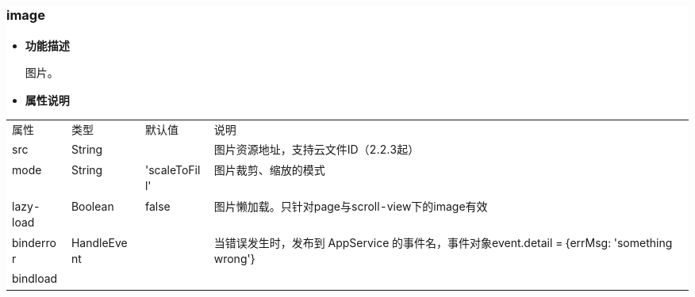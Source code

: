 ### image
- **功能描述**


   图片。

- **属性说明**

<table>
<tr>
<td rowspan="1" colSpan="1" >属性</td>

<td rowspan="1" colSpan="1" >类型</td>

<td rowspan="1" colSpan="1" >默认值</td>

<td rowspan="1" colSpan="1" >说明</td>
</tr>

<tr>
<td rowspan="1" colSpan="1" >src</td>

<td rowspan="1" colSpan="1" >String</td>

<td rowspan="1" colSpan="1" ></td>

<td rowspan="1" colSpan="1" >图片资源地址，支持云文件ID（2.2.3起）<br></td>
</tr>

<tr>
<td rowspan="1" colSpan="1" >mode</td>

<td rowspan="1" colSpan="1" >String</td>

<td rowspan="1" colSpan="1" >'scaleToFill'</td>

<td rowspan="1" colSpan="1" >图片裁剪、缩放的模式</td>
</tr>

<tr>
<td rowspan="1" colSpan="1" >lazy-load</td>

<td rowspan="1" colSpan="1" >Boolean</td>

<td rowspan="1" colSpan="1" >false</td>

<td rowspan="1" colSpan="1" >图片懒加载。只针对page与scroll-view下的image有效</td>
</tr>

<tr>
<td rowspan="1" colSpan="1" >binderror</td>

<td rowspan="1" colSpan="1" >HandleEvent</td>

<td rowspan="1" colSpan="1" ></td>

<td rowspan="1" colSpan="1" >当错误发生时，发布到 AppService 的事件名，事件对象event.detail = {errMsg: 'something wrong'}</td>
</tr>

<tr>
<td rowspan="1" colSpan="1" >bindload</td>
